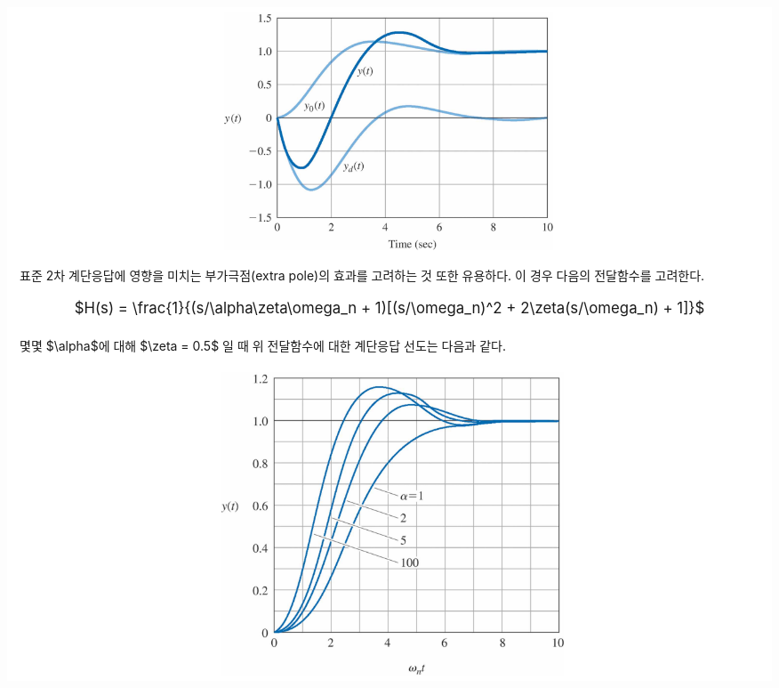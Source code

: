 <p align="center"><img src="/assets/img/Automatic-Control-Systems/3장-동적-응답/3-5-4.png" width="400"></p>

　표준 2차 계단응답에 영향을 미치는 부가극점(extra pole)의 효과를 고려하는 것 또한 유용하다. 이 경우 다음의 전달함수를 고려한다.<br/>
<center><span style="font-size:120%">$H(s) = \frac{1}{(s/\alpha\zeta\omega_n + 1)[(s/\omega_n)^2 + 2\zeta(s/\omega_n) + 1]}$</span></center><br/>
　몇몇 $\alpha$에 대해 $\zeta = 0.5$ 일 때 위 전달함수에 대한 계단응답 선도는 다음과 같다.<br/>
<p align="center"><img src="/assets/img/Automatic-Control-Systems/3장-동적-응답/3-5-5.png" width="400"></p>
